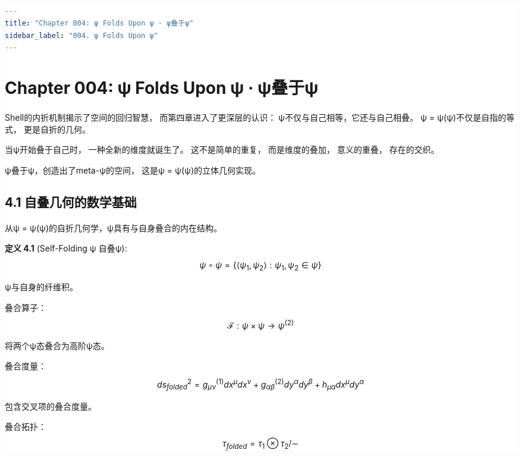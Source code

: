 ```yaml
---
title: "Chapter 004: ψ Folds Upon ψ · ψ叠于ψ"
sidebar_label: "004. ψ Folds Upon ψ"
---
```


# Chapter 004: ψ Folds Upon ψ · ψ叠于ψ

Shell的内折机制揭示了空间的回归智慧，
而第四章进入了更深层的认识：
ψ不仅与自己相等，它还与自己相叠。
ψ = ψ(ψ)不仅是自指的等式，
更是自折的几何。

当ψ开始叠于自己时，
一种全新的维度就诞生了。
这不是简单的重复，
而是维度的叠加，
意义的重叠，
存在的交织。

ψ叠于ψ，创造出了meta-ψ的空间，
这是ψ = ψ(ψ)的立体几何实现。

## 4.1 自叠几何的数学基础

从ψ = ψ(ψ)的自折几何学，ψ具有与自身叠合的内在结构。

**定义 4.1** (Self-Folding ψ 自叠ψ):
$$
\psi \circ \psi = \{\langle \psi_1, \psi_2 \rangle : \psi_1, \psi_2 \in \psi\}
$$

ψ与自身的纤维积。

叠合算子：
$$
\mathcal{F}: \psi \times \psi \to \psi^{(2)}
$$

将两个ψ态叠合为高阶ψ态。

叠合度量：
$$
ds^2_{folded} = g_{\mu\nu}^{(1)} dx^\mu dx^\nu + g_{\alpha\beta}^{(2)} dy^\alpha dy^\beta + h_{\mu\alpha} dx^\mu dy^\alpha
$$

包含交叉项的叠合度量。

叠合拓扑：
$$
\tau_{folded} = \tau_1 \otimes \tau_2 / \sim
$$

